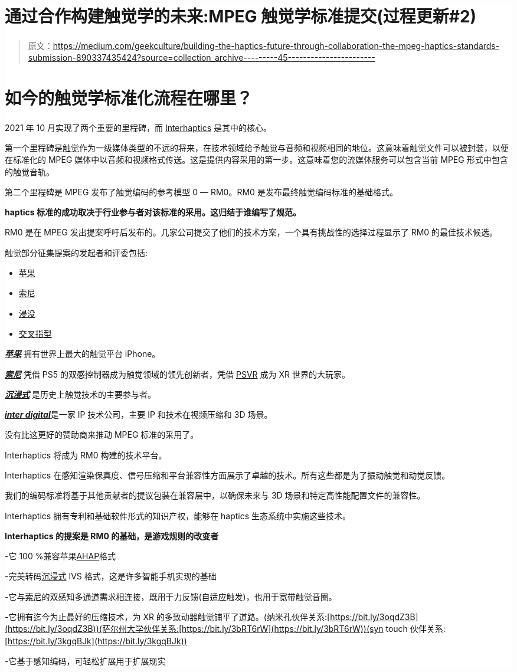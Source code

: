 # 通过合作构建触觉学的未来:MPEG 触觉学标准提交(过程更新#2)

> 原文：<https://medium.com/geekculture/building-the-haptics-future-through-collaboration-the-mpeg-haptics-standards-submission-890337435424?source=collection_archive---------45----------------------->

# **如今的触觉学标准化流程在哪里？**

2021 年 10 月实现了两个重要的里程碑，而 [Interhaptics](https://www.interhaptics.com) 是其中的核心。

第一个里程碑是[触觉](https://www.interhaptics.com/explore/what-is-haptics)作为一级媒体类型的不远的将来，在技术领域给予触觉与音频和视频相同的地位。这意味着触觉文件可以被封装，以便在标准化的 MPEG 媒体中以音频和视频格式传送。这是提供内容采用的第一步。这意味着您的流媒体服务可以包含当前 MPEG 形式中包含的触觉音轨。

第二个里程碑是 MPEG 发布了触觉编码的参考模型 0 — RM0。RM0 是发布最终触觉编码标准的基础格式。

**haptics 标准的成功取决于行业参与者对该标准的采用。这归结于谁编写了规范。**

RM0 是在 MPEG 发出提案呼吁后发布的。几家公司提交了他们的技术方案，一个具有挑战性的选择过程显示了 RM0 的最佳技术候选。

触觉部分征集提案的发起者和评委包括:

- [苹果](https://www.apple.com)

- [索尼](https://www.sony.com/en/)

- [浸没](https://www.immersion.com)

- [交叉指型](https://www.interdigital.com)

[***苹果***](https://www.apple.com) 拥有世界上最大的触觉平台 iPhone。

[***索尼***](https://www.sony.com/en/) 凭借 PS5 的双感控制器成为触觉领域的领先创新者，凭借 [PSVR](https://www.playstation.com/en-us/ps-vr/) 成为 XR 世界的大玩家。

[***沉浸式***](https://www.immersion.com) 是历史上触觉技术的主要参与者。

[***inter digital***](https://www.interdigital.com)是一家 IP 技术公司，主要 IP 和技术在视频压缩和 3D 场景。

没有比这更好的赞助商来推动 MPEG 标准的采用了。

Interhaptics 将成为 RM0 构建的技术平台。

Interhaptics 在感知渲染保真度、信号压缩和平台兼容性方面展示了卓越的技术。所有这些都是为了振动触觉和动觉反馈。

我们的编码标准将基于其他贡献者的提议包装在兼容层中，以确保未来与 3D 场景和特定高性能配置文件的兼容性。

Interhaptics 拥有专利和基础软件形式的知识产权，能够在 haptics 生态系统中实施这些技术。

**Interhaptics 的提案是 RM0 的基础，是游戏规则的改变者**

-它 100 %兼容苹果[AHAP](https://www.apple.com)格式

-完美转码[沉浸式](https://www.immersion.com) IVS 格式，这是许多智能手机实现的基础

-它与[索尼](https://www.sony.com/en/)的双感知多通道需求相连接，既用于力反馈(自适应触发)，也用于宽带触觉音圈。

-它拥有迄今为止最好的压缩技术，为 XR 的多致动器触觉铺平了道路。(纳米孔伙伴关系:[https://bit.ly/3oqdZ3B](https://bit.ly/3oqdZ3B))(萨尔州大学伙伴关系:[https://bit.ly/3bRT6rW](https://bit.ly/3bRT6rW))(syn touch 伙伴关系:[https://bit.ly/3kgqBJk](https://bit.ly/3kgqBJk))

-它基于感知编码，可轻松扩展用于扩展现实
